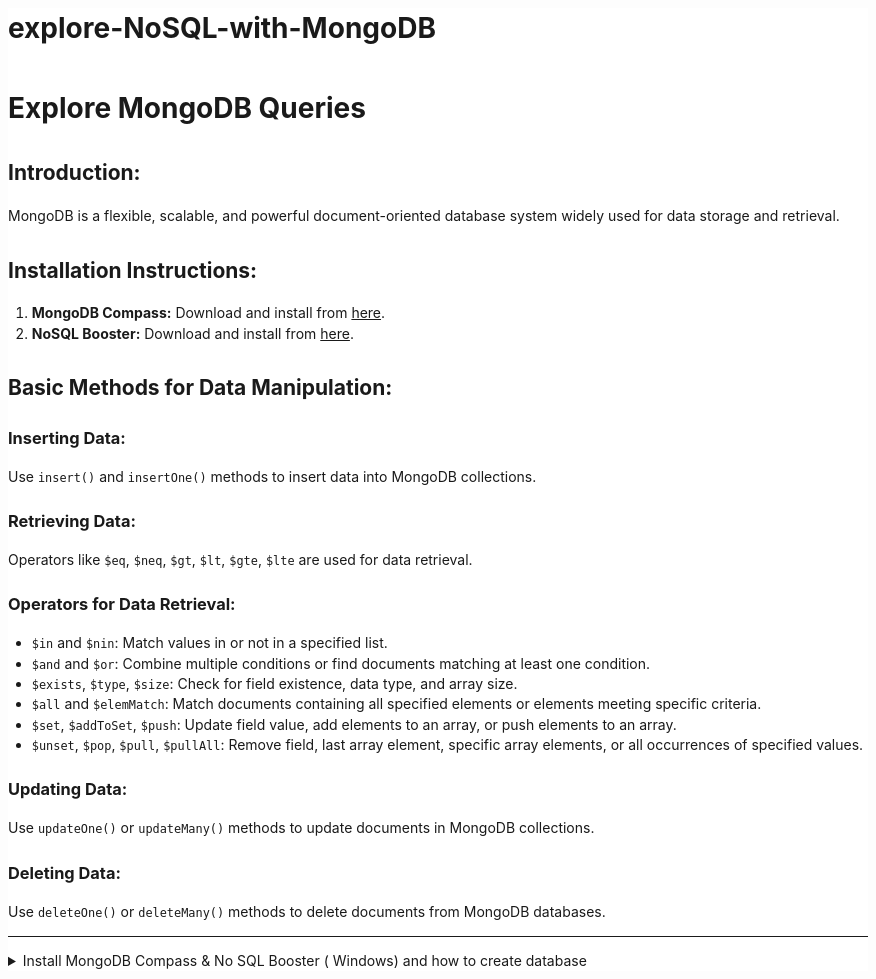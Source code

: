 # explore-NoSQL-with-MongoDB
# Explore MongoDB Queries

## Introduction:
MongoDB is a flexible, scalable, and powerful document-oriented database system widely used for data storage and retrieval.

## Installation Instructions:

1. **MongoDB Compass:** Download and install from [here](https://www.mongodb.com/try/download/compass).
2. **NoSQL Booster:** Download and install from [here](https://www.nosqlbooster.com/downloads).

## Basic Methods for Data Manipulation:

### Inserting Data:

Use `insert()` and `insertOne()` methods to insert data into MongoDB collections.

### Retrieving Data:

Operators like `$eq`, `$neq`, `$gt`, `$lt`, `$gte`, `$lte` are used for data retrieval.

### Operators for Data Retrieval:

- `$in` and `$nin`: Match values in or not in a specified list.
- `$and` and `$or`: Combine multiple conditions or find documents matching at least one condition.
- `$exists`, `$type`, `$size`: Check for field existence, data type, and array size.
- `$all` and `$elemMatch`: Match documents containing all specified elements or elements meeting specific criteria.
- `$set`, `$addToSet`, `$push`: Update field value, add elements to an array, or push elements to an array.
- `$unset`, `$pop`, `$pull`, `$pullAll`: Remove field, last array element, specific array elements, or all occurrences of specified values.

### Updating Data:

Use `updateOne()` or `updateMany()` methods to update documents in MongoDB collections.

### Deleting Data:

Use `deleteOne()` or `deleteMany()` methods to delete documents from MongoDB databases.

---



<details><summary>
Install MongoDB Compass & No SQL Booster ( Windows) and how to create database
</summary></details> 
